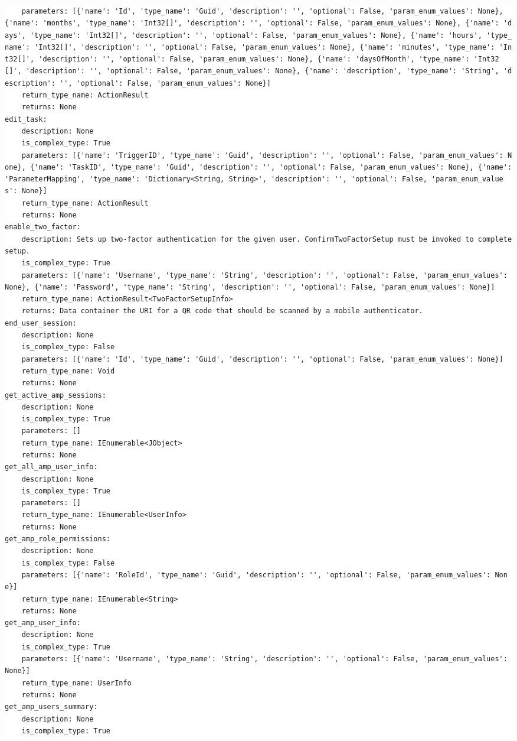 		parameters: [{'name': 'Id', 'type_name': 'Guid', 'description': '', 'optional': False, 'param_enum_values': None}, {'name': 'months', 'type_name': 'Int32[]', 'description': '', 'optional': False, 'param_enum_values': None}, {'name': 'days', 'type_name': 'Int32[]', 'description': '', 'optional': False, 'param_enum_values': None}, {'name': 'hours', 'type_name': 'Int32[]', 'description': '', 'optional': False, 'param_enum_values': None}, {'name': 'minutes', 'type_name': 'Int32[]', 'description': '', 'optional': False, 'param_enum_values': None}, {'name': 'daysOfMonth', 'type_name': 'Int32[]', 'description': '', 'optional': False, 'param_enum_values': None}, {'name': 'description', 'type_name': 'String', 'description': '', 'optional': False, 'param_enum_values': None}]
		return_type_name: ActionResult
		returns: None
	edit_task:
		description: None
		is_complex_type: True
		parameters: [{'name': 'TriggerID', 'type_name': 'Guid', 'description': '', 'optional': False, 'param_enum_values': None}, {'name': 'TaskID', 'type_name': 'Guid', 'description': '', 'optional': False, 'param_enum_values': None}, {'name': 'ParameterMapping', 'type_name': 'Dictionary<String, String>', 'description': '', 'optional': False, 'param_enum_values': None}]
		return_type_name: ActionResult
		returns: None
	enable_two_factor:
		description: Sets up two-factor authentication for the given user. ConfirmTwoFactorSetup must be invoked to complete setup.
		is_complex_type: True
		parameters: [{'name': 'Username', 'type_name': 'String', 'description': '', 'optional': False, 'param_enum_values': None}, {'name': 'Password', 'type_name': 'String', 'description': '', 'optional': False, 'param_enum_values': None}]
		return_type_name: ActionResult<TwoFactorSetupInfo>
		returns: Data container the URI for a QR code that should be scanned by a mobile authenticator.
	end_user_session:
		description: None
		is_complex_type: False
		parameters: [{'name': 'Id', 'type_name': 'Guid', 'description': '', 'optional': False, 'param_enum_values': None}]
		return_type_name: Void
		returns: None
	get_active_amp_sessions:
		description: None
		is_complex_type: True
		parameters: []
		return_type_name: IEnumerable<JObject>
		returns: None
	get_all_amp_user_info:
		description: None
		is_complex_type: True
		parameters: []
		return_type_name: IEnumerable<UserInfo>
		returns: None
	get_amp_role_permissions:
		description: None
		is_complex_type: False
		parameters: [{'name': 'RoleId', 'type_name': 'Guid', 'description': '', 'optional': False, 'param_enum_values': None}]
		return_type_name: IEnumerable<String>
		returns: None
	get_amp_user_info:
		description: None
		is_complex_type: True
		parameters: [{'name': 'Username', 'type_name': 'String', 'description': '', 'optional': False, 'param_enum_values': None}]
		return_type_name: UserInfo
		returns: None
	get_amp_users_summary:
		description: None
		is_complex_type: True
